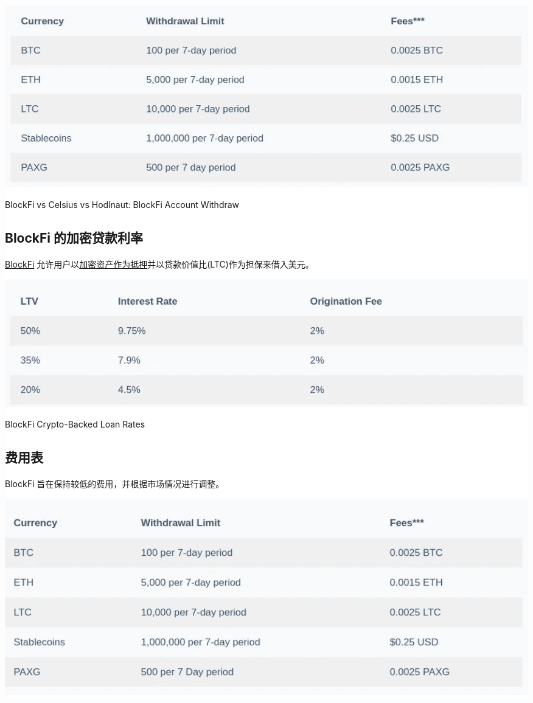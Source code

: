 ![](img/2512dbad1adf86d0ed167132a6211328.png)

BlockFi vs Celsius vs Hodlnaut: BlockFi Account Withdraw

## BlockFi 的加密贷款利率

[BlockFi](https://blockfi.mxuy67.net/c/2458937/907782/10568) 允许用户以[加密资产作为抵押](https://coincodecap.com/blockfi-vs-coinloan-vs-nexo)并以贷款价值比(LTC)作为担保来借入美元。

![](img/1cff316a82a011663e5b1cbe07b91309.png)

BlockFi Crypto-Backed Loan Rates

## 费用表

BlockFi 旨在保持较低的费用，并根据市场情况进行调整。

![](img/11f4fe2b7429e31f92ef1d3ada6d7990.png)
